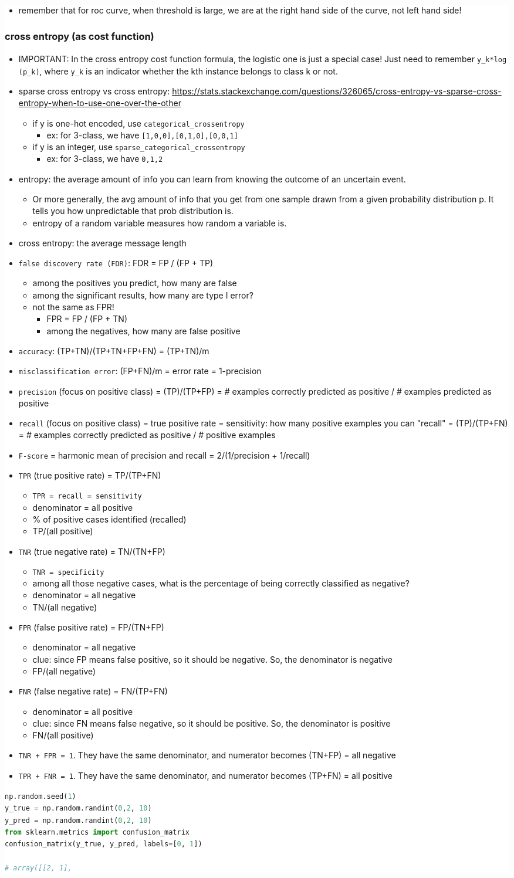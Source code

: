 - remember that for roc curve, when threshold is large, we are at the right hand side of the curve, not left hand side!

### cross entropy (as cost function)
- IMPORTANT: In the cross entropy cost function formula, the logistic one is just a special case! Just need to remember `y_k*log(p_k)`, where `y_k` is an indicator whether the kth instance belongs to class k or not. 
- sparse cross entropy vs cross entropy: https://stats.stackexchange.com/questions/326065/cross-entropy-vs-sparse-cross-entropy-when-to-use-one-over-the-other
    - if y is one-hot encoded, use `categorical_crossentropy`
        - ex: for 3-class, we have `[1,0,0],[0,1,0],[0,0,1]`
    - if y is an integer, use `sparse_categorical_crossentropy`
        - ex: for 3-class, we have `0,1,2`
- entropy: the average amount of info you can learn from knowing the outcome of an uncertain event. 
    - Or more generally, the avg amount of info that you get from one sample drawn from a given probability distribution p. It tells you how unpredictable that prob distribution is. 
    - entropy of a random variable measures how random a variable is. 
- cross entropy: the average message length 

- `false discovery rate (FDR)`: FDR = FP / (FP + TP)
    - among the positives you predict, how many are false
    - among the significant results, how many are type I error?
    - not the same as FPR!
        - FPR = FP / (FP + TN)
        - among the negatives, how many are false positive
- `accuracy`: (TP+TN)/(TP+TN+FP+FN) = (TP+TN)/m
- `misclassification error`: (FP+FN)/m = error rate = 1-precision
- `precision` (focus on positive class) 
    = (TP)/(TP+FP) 
    = # examples correctly predicted as positive / # examples predicted as positive
- `recall` (focus on positive class) = true positive rate = sensitivity: how many positive examples you can "recall"
    = (TP)/(TP+FN)
    = # examples correctly predicted as positive / # positive examples 
- `F-score` = harmonic mean of precision and recall
          = 2/(1/precision + 1/recall)
- `TPR` (true positive rate) = TP/(TP+FN) 
    - `TPR = recall = sensitivity`
    - denominator = all positive
    - % of positive cases identified (recalled)
    - TP/(all positive)
- `TNR` (true negative rate) = TN/(TN+FP) 
    - `TNR = specificity`
    - among all those negative cases, what is the percentage of being correctly classified as negative?
    - denominator = all negative
    - TN/(all negative)
- `FPR` (false positive rate) = FP/(TN+FP)
    - denominator = all negative
    - clue: since FP means false positive, so it should be negative. So, the denominator is negative 
    - FP/(all negative)
- `FNR` (false negative rate) = FN/(TP+FN)
    - denominator = all positive
    - clue: since FN means false negative, so it should be positive. So, the denominator is positive 
    - FN/(all positive)
- `TNR + FPR = 1`. They have the same denominator, and numerator becomes (TN+FP) = all negative
- `TPR + FNR = 1`. They have the same denominator, and numerator becomes (TP+FN) = all positive
```python
np.random.seed(1)
y_true = np.random.randint(0,2, 10)
y_pred = np.random.randint(0,2, 10)
from sklearn.metrics import confusion_matrix
confusion_matrix(y_true, y_pred, labels=[0, 1])

# array([[2, 1],
```